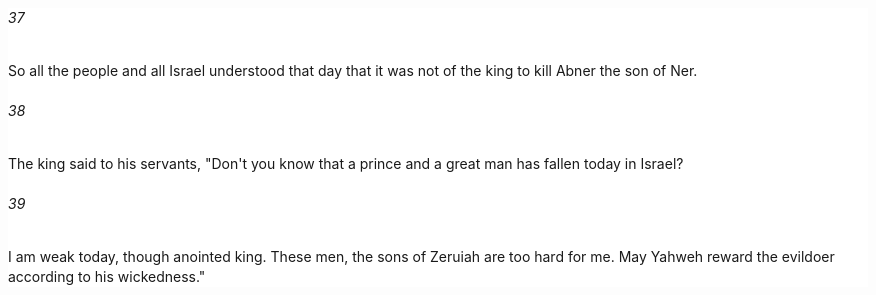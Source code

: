 

###### 37 

So all the people and all Israel understood that day that it was not of the king to kill Abner the son of Ner. 



###### 38 

The king said to his servants, "Don't you know that a prince and a great man has fallen today in Israel? 



###### 39 

I am weak today, though anointed king. These men, the sons of Zeruiah are too hard for me. May Yahweh reward the evildoer according to his wickedness."
